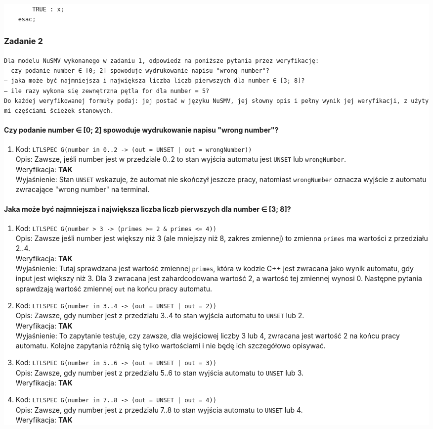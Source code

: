 ```
		TRUE : x;
	esac;
```

<div class="page-break"></div>

### Zadanie 2

```
Dla modelu NuSMV wykonanego w zadaniu 1, odpowiedz na poniższe pytania przez weryfikację:
– czy podanie number ∈ [0; 2] spowoduje wydrukowanie napisu "wrong number"?
– jaka może być najmniejsza i największa liczba liczb pierwszych dla number ∈ [3; 8]?
– ile razy wykona się zewnętrzna pętla for dla number = 5?
Do każdej weryfikowanej formuły podaj: jej postać w języku NuSMV, jej słowny opis i pełny wynik jej weryfikacji, z użytymi częściami ścieżek stanowych.

```

#### Czy podanie number ∈ [0; 2] spowoduje wydrukowanie napisu "wrong number"?

1.	Kod: `LTLSPEC G(number in 0..2 -> (out = UNSET | out = wrongNumber))`  
	Opis: Zawsze, jeśli number jest w przedziale 0..2 to stan wyjścia automatu jest `UNSET` lub `wrongNumber`.  
	Weryfikacja: **TAK**  
	Wyjaśnienie: Stan `UNSET` wskazuje, że automat nie skończył jeszcze pracy, natomiast `wrongNumber` oznacza wyjście z automatu zwracające "wrong number" na terminal.

#### Jaka może być najmniejsza i największa liczba liczb pierwszych dla number ∈ [3; 8]?

1.	Kod: `LTLSPEC G(number > 3 -> (primes >= 2 & primes <= 4))`  
	Opis: Zawsze jeśli number jest większy niż 3 (ale mniejszy niż 8, zakres zmiennej) to zmienna `primes` ma wartości z przedziału 2..4.  
	Weryfikacja: **TAK**  
	Wyjaśnienie: Tutaj sprawdzana jest wartość zmiennej `primes`, która w kodzie C++ jest zwracana jako wynik automatu, gdy input jest większy niż 3. Dla 3 zwracana jest zahardcodowana wartość 2, a wartość tej zmiennej wynosi 0. Następne pytania sprawdzają wartość zmiennej `out` na końcu pracy automatu.

1.	Kod: `LTLSPEC G(number in 3..4 -> (out = UNSET | out = 2))`  
	Opis: Zawsze, gdy number jest z przedziału 3..4 to stan wyjścia automatu to `UNSET` lub 2.  
	Weryfikacja: **TAK**  
	Wyjaśnienie: To zapytanie testuje, czy zawsze, dla wejściowej liczby 3 lub 4, zwracana jest wartość 2 na końcu pracy automatu. Kolejne zapytania różnią się tylko wartościami i nie będę ich szczegółowo opisywać.

1.	Kod: `LTLSPEC G(number in 5..6 -> (out = UNSET | out = 3))`  
	Opis: Zawsze, gdy number jest z przedziału 5..6 to stan wyjścia automatu to `UNSET` lub 3.  
	Weryfikacja: **TAK**

1.	Kod: `LTLSPEC G(number in 7..8 -> (out = UNSET | out = 4))`  
	Opis: Zawsze, gdy number jest z przedziału 7..8 to stan wyjścia automatu to `UNSET` lub 4.  
	Weryfikacja: **TAK**
